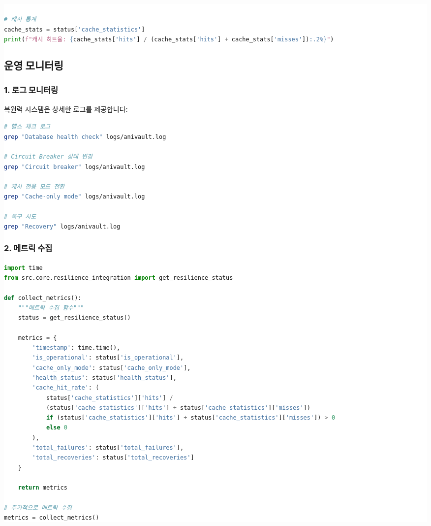 ```python

# 캐시 통계
cache_stats = status['cache_statistics']
print(f"캐시 히트율: {cache_stats['hits'] / (cache_stats['hits'] + cache_stats['misses']):.2%}")
```

## 운영 모니터링

### 1. 로그 모니터링

복원력 시스템은 상세한 로그를 제공합니다:

```bash
# 헬스 체크 로그
grep "Database health check" logs/anivault.log

# Circuit Breaker 상태 변경
grep "Circuit breaker" logs/anivault.log

# 캐시 전용 모드 전환
grep "Cache-only mode" logs/anivault.log

# 복구 시도
grep "Recovery" logs/anivault.log
```

### 2. 메트릭 수집

```python
import time
from src.core.resilience_integration import get_resilience_status

def collect_metrics():
    """메트릭 수집 함수"""
    status = get_resilience_status()
    
    metrics = {
        'timestamp': time.time(),
        'is_operational': status['is_operational'],
        'cache_only_mode': status['cache_only_mode'],
        'health_status': status['health_status'],
        'cache_hit_rate': (
            status['cache_statistics']['hits'] / 
            (status['cache_statistics']['hits'] + status['cache_statistics']['misses'])
            if (status['cache_statistics']['hits'] + status['cache_statistics']['misses']) > 0 
            else 0
        ),
        'total_failures': status['total_failures'],
        'total_recoveries': status['total_recoveries']
    }
    
    return metrics

# 주기적으로 메트릭 수집
metrics = collect_metrics()
```
